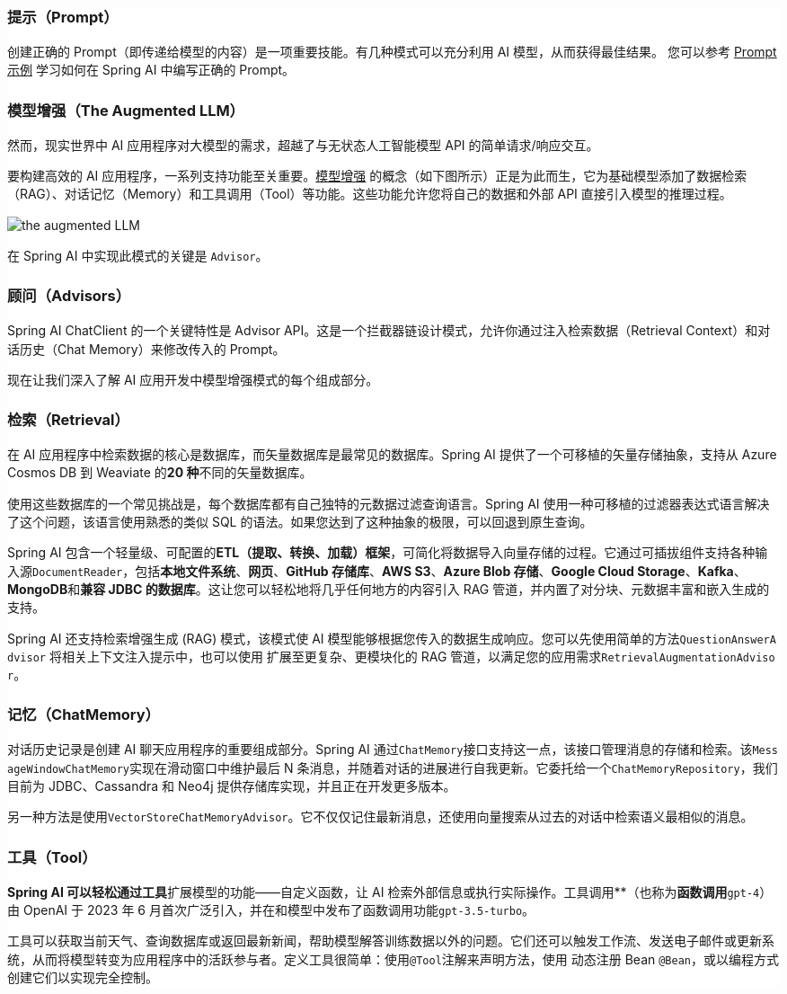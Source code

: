 ### 提示（Prompt）

创建正确的 Prompt（即传递给模型的内容）是一项重要技能。有几种模式可以充分利用 AI 模型，从而获得最佳结果。
您可以参考 [Prompt示例](https://docs.spring.io/spring-ai/reference/api/prompt.html) 学习如何在 Spring AI 中编写正确的 Prompt。

### 模型增强（The Augmented LLM）

然而，现实世界中 AI 应用程序对大模型的需求，超越了与无状态人工智能模型 API 的简单请求/响应交互。

要构建高效的 AI 应用程序，一系列支持功能至关重要。[模型增强](https://www.anthropic.com/engineering/building-effective-agents) 的概念（如下图所示）正是为此而生，它为基础模型添加了数据检索（RAG）、对话记忆（Memory）和工具调用（Tool）等功能。这些功能允许您将自己的数据和外部 API 直接引入模型的推理过程。

![the augmented LLM](/img/blog/springai-ga/augmented-llm-concept.png)

在 Spring AI 中实现此模式的关键是 `Advisor`。

### 顾问（Advisors）

Spring AI ChatClient 的一个关键特性是 Advisor API。这是一个拦截器链设计模式，允许你通过注入检索数据（Retrieval Context）和对话历史（Chat Memory）来修改传入的 Prompt。


现在让我们深入了解 AI 应用开发中模型增强模式的每个组成部分。

### 检索（Retrieval）

在 AI 应用程序中检索数据的核心是数据库，而矢量数据库是最常见的数据库。Spring AI 提供了一个可移植的矢量存储抽象，支持从 Azure Cosmos DB 到 Weaviate 的**20 种**不同的矢量数据库。

使用这些数据库的一个常见挑战是，每个数据库都有自己独特的元数据过滤查询语言。Spring AI 使用一种可移植的过滤器表达式语言解决了这个问题，该语言使用熟悉的类似 SQL 的语法。如果您达到了这种抽象的极限，可以回退到原生查询。

Spring AI 包含一个轻量级、可配置的**ETL（提取、转换、加载）框架**，可简化将数据导入向量存储的过程。它通过可插拔组件支持各种输入源`DocumentReader`，包括**本地文件系统**、**网页**、**GitHub 存储库**、**AWS S3**、**Azure Blob 存储**、**Google Cloud Storage**、**Kafka**、**MongoDB**和**兼容 JDBC 的数据库**。这让您可以轻松地将几乎任何地方的内容引入 RAG 管道，并内置了对分块、元数据丰富和嵌入生成的支持。

Spring AI 还支持检索增强生成 (RAG) 模式，该模式使 AI 模型能够根据您传入的数据生成响应。您可以先使用简单的方法`QuestionAnswerAdvisor` 将相关上下文注入提示中，也可以使用 扩展至更复杂、更模块化的 RAG 管道，以满足您的应用需求`RetrievalAugmentationAdvisor`。


### 记忆（ChatMemory）

对话历史记录是创建 AI 聊天应用程序的重要组成部分。Spring AI 通过`ChatMemory`接口支持这一点，该接口管理消息的存储和检索。该`MessageWindowChatMemory`实现在滑动窗口中维护最后 N 条消息，并随着对话的进展进行自我更新。它委托给一个`ChatMemoryRepository`，我们目前为 JDBC、Cassandra 和 Neo4j 提供存储库实现，并且正在开发更多版本。

另一种方法是使用`VectorStoreChatMemoryAdvisor`。它不仅仅记住最新消息，还使用向量搜索从过去的对话中检索语义最相似的消息。


### 工具（Tool）

**Spring AI 可以轻松通过工具**扩展模型的功能——自定义函数，让 AI 检索外部信息或执行实际操作。工具调用\*\*（也称为**函数调用**`gpt-4`）由 OpenAI 于 2023 年 6 月首次广泛引入，并在和模型中发布了函数调用功能`gpt-3.5-turbo`。

工具可以获取当前天气、查询数据库或返回最新新闻，帮助模型解答训练数据以外的问题。它们还可以触发工作流、发送电子邮件或更新系统，从而将模型转变为应用程序中的活跃参与者。定义工具很简单：使用`@Tool`注解来声明方法，使用 动态注册 Bean `@Bean`，或以编程方式创建它们以实现完全控制。
